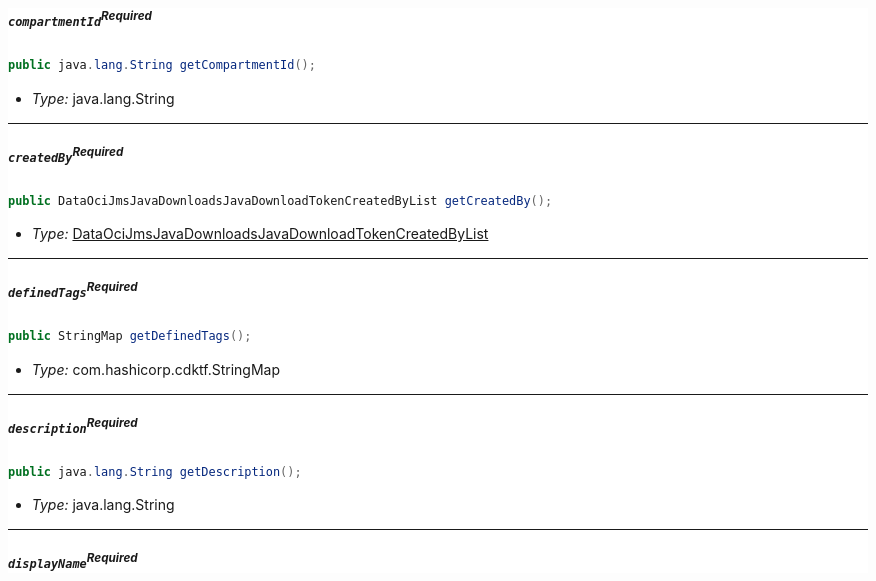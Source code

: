 ##### `compartmentId`<sup>Required</sup> <a name="compartmentId" id="rhizo-co-terraform-provider-oci.dataOciJmsJavaDownloadsJavaDownloadToken.DataOciJmsJavaDownloadsJavaDownloadToken.property.compartmentId"></a>

```java
public java.lang.String getCompartmentId();
```

- *Type:* java.lang.String

---

##### `createdBy`<sup>Required</sup> <a name="createdBy" id="rhizo-co-terraform-provider-oci.dataOciJmsJavaDownloadsJavaDownloadToken.DataOciJmsJavaDownloadsJavaDownloadToken.property.createdBy"></a>

```java
public DataOciJmsJavaDownloadsJavaDownloadTokenCreatedByList getCreatedBy();
```

- *Type:* <a href="#rhizo-co-terraform-provider-oci.dataOciJmsJavaDownloadsJavaDownloadToken.DataOciJmsJavaDownloadsJavaDownloadTokenCreatedByList">DataOciJmsJavaDownloadsJavaDownloadTokenCreatedByList</a>

---

##### `definedTags`<sup>Required</sup> <a name="definedTags" id="rhizo-co-terraform-provider-oci.dataOciJmsJavaDownloadsJavaDownloadToken.DataOciJmsJavaDownloadsJavaDownloadToken.property.definedTags"></a>

```java
public StringMap getDefinedTags();
```

- *Type:* com.hashicorp.cdktf.StringMap

---

##### `description`<sup>Required</sup> <a name="description" id="rhizo-co-terraform-provider-oci.dataOciJmsJavaDownloadsJavaDownloadToken.DataOciJmsJavaDownloadsJavaDownloadToken.property.description"></a>

```java
public java.lang.String getDescription();
```

- *Type:* java.lang.String

---

##### `displayName`<sup>Required</sup> <a name="displayName" id="rhizo-co-terraform-provider-oci.dataOciJmsJavaDownloadsJavaDownloadToken.DataOciJmsJavaDownloadsJavaDownloadToken.property.displayName"></a>
